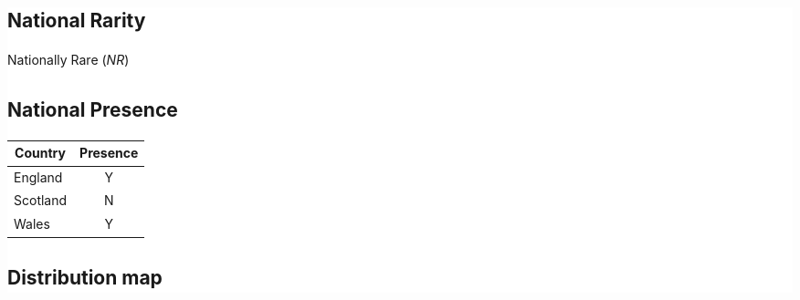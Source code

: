 
## National Rarity
Nationally Rare (*NR*)

## National Presence
|Country|Presence
|---|:-:|
|England|Y|
|Scotland|N|
|Wales|Y|


## Distribution map
